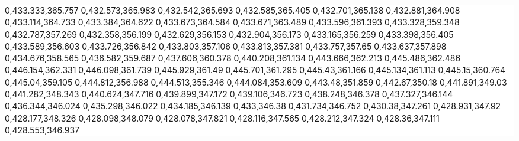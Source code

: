 0,433.333,365.757
0,432.573,365.983
0,432.542,365.693
0,432.585,365.405
0,432.701,365.138
0,432.881,364.908
0,433.114,364.733
0,433.384,364.622
0,433.673,364.584
0,433.671,363.489
0,433.596,361.393
0,433.328,359.348
0,432.787,357.269
0,432.358,356.199
0,432.629,356.153
0,432.904,356.173
0,433.165,356.259
0,433.398,356.405
0,433.589,356.603
0,433.726,356.842
0,433.803,357.106
0,433.813,357.381
0,433.757,357.65
0,433.637,357.898
0,434.676,358.565
0,436.582,359.687
0,437.606,360.378
0,440.208,361.134
0,443.666,362.213
0,445.486,362.486
0,446.154,362.331
0,446.098,361.739
0,445.929,361.49
0,445.701,361.295
0,445.43,361.166
0,445.134,361.113
0,445.15,360.764
0,445.04,359.105
0,444.812,356.988
0,444.513,355.346
0,444.084,353.609
0,443.48,351.859
0,442.67,350.18
0,441.891,349.03
0,441.282,348.343
0,440.624,347.716
0,439.899,347.172
0,439.106,346.723
0,438.248,346.378
0,437.327,346.144
0,436.344,346.024
0,435.298,346.022
0,434.185,346.139
0,433,346.38
0,431.734,346.752
0,430.38,347.261
0,428.931,347.92
0,428.177,348.326
0,428.098,348.079
0,428.078,347.821
0,428.116,347.565
0,428.212,347.324
0,428.36,347.111
0,428.553,346.937